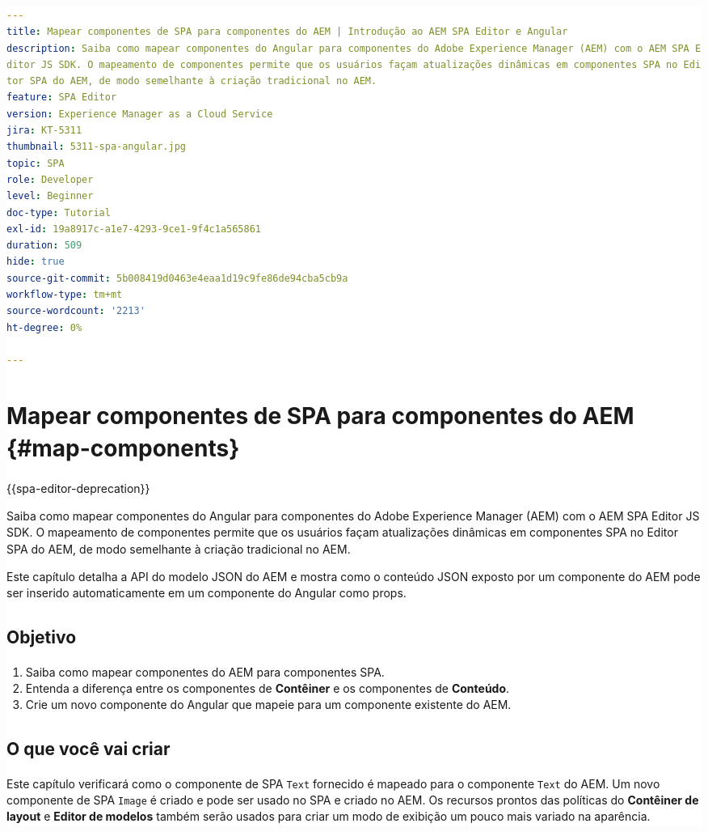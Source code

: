 ```yaml
---
title: Mapear componentes de SPA para componentes do AEM | Introdução ao AEM SPA Editor e Angular
description: Saiba como mapear componentes do Angular para componentes do Adobe Experience Manager (AEM) com o AEM SPA Editor JS SDK. O mapeamento de componentes permite que os usuários façam atualizações dinâmicas em componentes SPA no Editor SPA do AEM, de modo semelhante à criação tradicional no AEM.
feature: SPA Editor
version: Experience Manager as a Cloud Service
jira: KT-5311
thumbnail: 5311-spa-angular.jpg
topic: SPA
role: Developer
level: Beginner
doc-type: Tutorial
exl-id: 19a8917c-a1e7-4293-9ce1-9f4c1a565861
duration: 509
hide: true
source-git-commit: 5b008419d0463e4eaa1d19c9fe86de94cba5cb9a
workflow-type: tm+mt
source-wordcount: '2213'
ht-degree: 0%

---
```


# Mapear componentes de SPA para componentes do AEM {#map-components}

{{spa-editor-deprecation}}

Saiba como mapear componentes do Angular para componentes do Adobe Experience Manager (AEM) com o AEM SPA Editor JS SDK. O mapeamento de componentes permite que os usuários façam atualizações dinâmicas em componentes SPA no Editor SPA do AEM, de modo semelhante à criação tradicional no AEM.

Este capítulo detalha a API do modelo JSON do AEM e mostra como o conteúdo JSON exposto por um componente do AEM pode ser inserido automaticamente em um componente do Angular como props.

## Objetivo

1. Saiba como mapear componentes do AEM para componentes SPA.
2. Entenda a diferença entre os componentes de **Contêiner** e os componentes de **Conteúdo**.
3. Crie um novo componente do Angular que mapeie para um componente existente do AEM.

## O que você vai criar

Este capítulo verificará como o componente de SPA `Text` fornecido é mapeado para o componente `Text` do AEM. Um novo componente de SPA `Image` é criado e pode ser usado no SPA e criado no AEM. Os recursos prontos das políticas do **Contêiner de layout** e **Editor de modelos** também serão usados para criar um modo de exibição um pouco mais variado na aparência.
